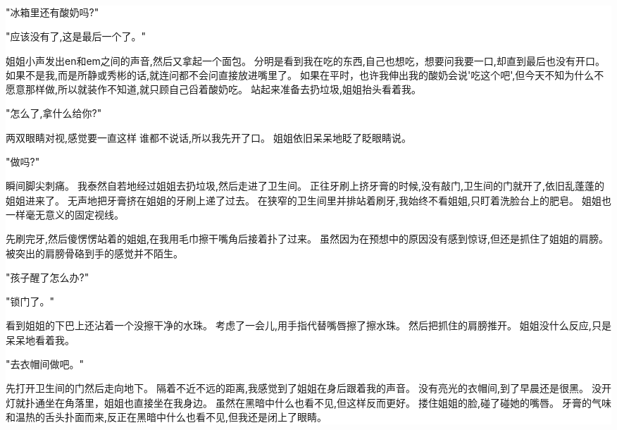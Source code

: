 

"冰箱里还有酸奶吗?"

"应该没有了,这是最后一个了。"





姐姐小声发出en和em之间的声音,然后又拿起一个面包。 分明是看到我在吃的东西,自己也想吃，想要问我要一口,却直到最后也没有开口。 如果不是我,而是所静或秀彬的话,就连问都不会问直接放进嘴里了。 如果在平时，也许我伸出我的酸奶会说'吃这个吧',但今天不知为什么不愿意那样做,所以就装作不知道,就只顾自己舀着酸奶吃。 站起来准备去扔垃圾,姐姐抬头看着我。





"怎么了,拿什么给你?"





两双眼睛对视,感觉要一直这样 谁都不说话,所以我先开了口。 姐姐依旧呆呆地眨了眨眼睛说。





"做吗?"





瞬间脚尖刺痛。 我泰然自若地经过姐姐去扔垃圾,然后走进了卫生间。 正往牙刷上挤牙膏的时候,没有敲门,卫生间的门就开了,依旧乱蓬蓬的姐姐进来了。 无声地把牙膏挤在姐姐的牙刷上递了过去。 在狭窄的卫生间里并排站着刷牙,我始终不看姐姐,只盯着洗脸台上的肥皂。 姐姐也一样毫无意义的固定视线。





先刷完牙,然后傻愣愣站着的姐姐,在我用毛巾擦干嘴角后接着扑了过来。 虽然因为在预想中的原因没有感到惊讶,但还是抓住了姐姐的肩膀。 被突出的肩膀骨硌到手的感觉并不陌生。





"孩子醒了怎么办?"

"锁门了。"





看到姐姐的下巴上还沾着一个没擦干净的水珠。 考虑了一会儿,用手指代替嘴唇擦了擦水珠。 然后把抓住的肩膀推开。 姐姐没什么反应,只是呆呆地看着我。





"去衣帽间做吧。"





先打开卫生间的门然后走向地下。 隔着不近不远的距离,我感觉到了姐姐在身后跟着我的声音。 没有亮光的衣帽间,到了早晨还是很黑。 没开灯就扑通坐在角落里，姐姐也直接坐在我身边。 虽然在黑暗中什么也看不见,但这样反而更好。 搂住姐姐的脸,碰了碰她的嘴唇。 牙膏的气味和温热的舌头扑面而来,反正在黑暗中什么也看不见,但我还是闭上了眼睛。








